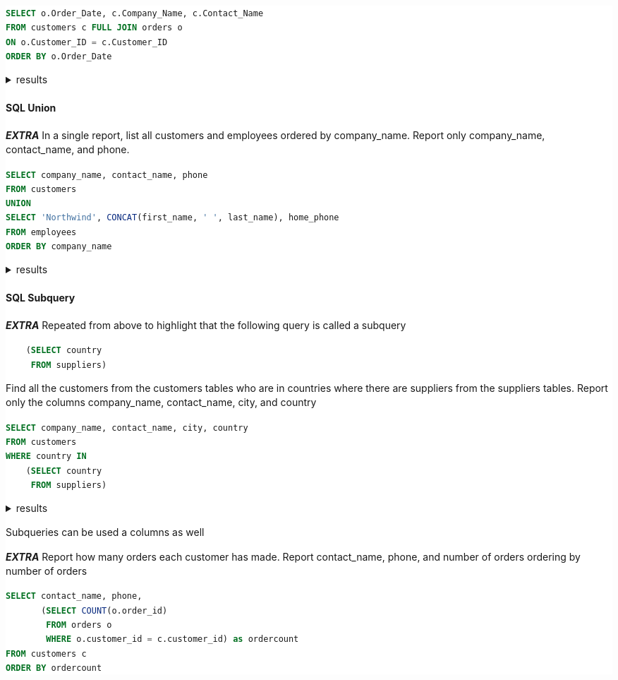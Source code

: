```SQL
SELECT o.Order_Date, c.Company_Name, c.Contact_Name
FROM customers c FULL JOIN orders o
ON o.Customer_ID = c.Customer_ID
ORDER BY o.Order_Date
```

<details><summary>results</summary></details>

#### SQL Union

***EXTRA*** In a single report, list all customers and employees ordered by company_name. Report only company_name, contact_name, and phone.

```SQL
SELECT company_name, contact_name, phone  
FROM customers  
UNION
SELECT 'Northwind', CONCAT(first_name, ' ', last_name), home_phone  
FROM employees  
ORDER BY company_name
```

<details><summary>results</summary></details>

#### SQL Subquery

***EXTRA*** Repeated from above to highlight that the following query is called a subquery

```SQL
    (SELECT country  
     FROM suppliers)  
```

Find all the customers from the customers tables who are in countries where there are suppliers from the suppliers tables. Report only the columns company_name, contact_name, city, and country

```SQL
SELECT company_name, contact_name, city, country  
FROM customers  
WHERE country IN  
    (SELECT country  
     FROM suppliers)  
```

<details><summary>results</summary></details>

Subqueries can be used a columns as well

***EXTRA*** Report how many orders each customer has made. Report contact_name, phone, and number of orders ordering by number of orders

```SQL
SELECT contact_name, phone,
       (SELECT COUNT(o.order_id)
        FROM orders o
        WHERE o.customer_id = c.customer_id) as ordercount  
FROM customers c  
ORDER BY ordercount  
```
